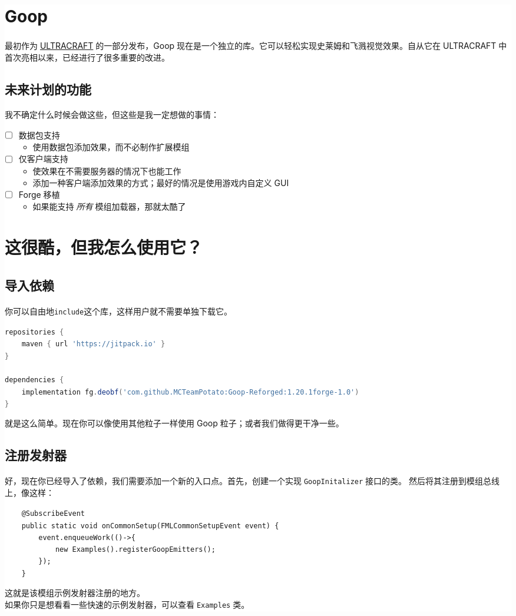 # Goop

最初作为 [ULTRACRAFT](https://github.com/absolutelyaya/ultracraft) 的一部分发布，Goop 现在是一个独立的库。它可以轻松实现史莱姆和飞溅视觉效果。自从它在
ULTRACRAFT 中首次亮相以来，已经进行了很多重要的改进。

## 未来计划的功能

我不确定什么时候会做这些，但这些是我一定想做的事情：

- [ ] 数据包支持
    - 使用数据包添加效果，而不必制作扩展模组
- [ ] 仅客户端支持
    - 使效果在不需要服务器的情况下也能工作
    - 添加一种客户端添加效果的方式；最好的情况是使用游戏内自定义 GUI
- [ ] Forge 移植
    - 如果能支持 *所有* 模组加载器，那就太酷了

# 这很酷，但我怎么使用它？

## 导入依赖

你可以自由地``include``这个库，这样用户就不需要单独下载它。

```gradle
repositories {
    maven { url 'https://jitpack.io' }
}

dependencies {
    implementation fg.deobf('com.github.MCTeamPotato:Goop-Reforged:1.20.1forge-1.0')
}
```

就是这么简单。现在你可以像使用其他粒子一样使用 Goop 粒子；或者我们做得更干净一些。

## 注册发射器
好，现在你已经导入了依赖，我们需要添加一个新的入口点。首先，创建一个实现 ``GoopInitalizer`` 接口的类。
然后将其注册到模组总线上，像这样：
```
    @SubscribeEvent
    public static void onCommonSetup(FMLCommonSetupEvent event) {
        event.enqueueWork(()->{
            new Examples().registerGoopEmitters();
        });
    }
```

 这就是该模组示例发射器注册的地方。 <br>
如果你只是想看看一些快速的示例发射器，可以查看 ``Examples`` 类。

